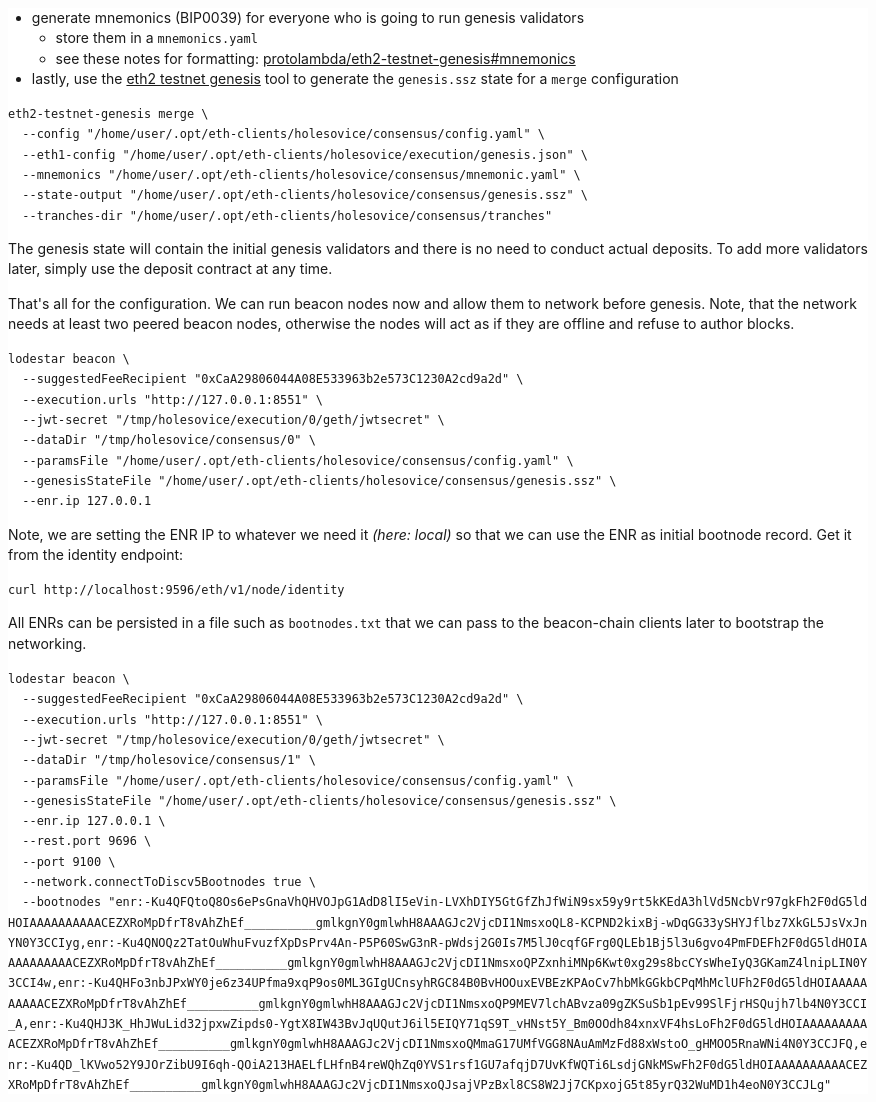- generate mnemonics (BIP0039) for everyone who is going to run genesis validators
  - store them in a `mnemonics.yaml`
  - see these notes for formatting: [protolambda/eth2-testnet-genesis#mnemonics](https://github.com/protolambda/eth2-testnet-genesis#mnemonics)
- lastly, use the [eth2 testnet genesis](https://github.com/protolambda/eth2-testnet-genesis) tool to generate the `genesis.ssz` state for a `merge` configuration

```shell
eth2-testnet-genesis merge \
  --config "/home/user/.opt/eth-clients/holesovice/consensus/config.yaml" \
  --eth1-config "/home/user/.opt/eth-clients/holesovice/execution/genesis.json" \
  --mnemonics "/home/user/.opt/eth-clients/holesovice/consensus/mnemonic.yaml" \
  --state-output "/home/user/.opt/eth-clients/holesovice/consensus/genesis.ssz" \
  --tranches-dir "/home/user/.opt/eth-clients/holesovice/consensus/tranches"
```

The genesis state will contain the initial genesis validators and there is no need to conduct actual deposits. To add more validators later, simply use the deposit contract at any time.

That's all for the configuration. We can run beacon nodes now and allow them to network before genesis. Note, that the network needs at least two peered beacon nodes, otherwise the nodes will act as if they are offline and refuse to author blocks.

```shell
lodestar beacon \
  --suggestedFeeRecipient "0xCaA29806044A08E533963b2e573C1230A2cd9a2d" \
  --execution.urls "http://127.0.0.1:8551" \
  --jwt-secret "/tmp/holesovice/execution/0/geth/jwtsecret" \
  --dataDir "/tmp/holesovice/consensus/0" \
  --paramsFile "/home/user/.opt/eth-clients/holesovice/consensus/config.yaml" \
  --genesisStateFile "/home/user/.opt/eth-clients/holesovice/consensus/genesis.ssz" \
  --enr.ip 127.0.0.1
```

Note, we are setting the ENR IP to whatever we need it _(here: local)_ so that we can use the ENR as initial bootnode record. Get it from the identity endpoint:

```shell
curl http://localhost:9596/eth/v1/node/identity
```

All ENRs can be persisted in a file such as `bootnodes.txt` that we can pass to the beacon-chain clients later to bootstrap the networking.

```shell
lodestar beacon \
  --suggestedFeeRecipient "0xCaA29806044A08E533963b2e573C1230A2cd9a2d" \
  --execution.urls "http://127.0.0.1:8551" \
  --jwt-secret "/tmp/holesovice/execution/0/geth/jwtsecret" \
  --dataDir "/tmp/holesovice/consensus/1" \
  --paramsFile "/home/user/.opt/eth-clients/holesovice/consensus/config.yaml" \
  --genesisStateFile "/home/user/.opt/eth-clients/holesovice/consensus/genesis.ssz" \
  --enr.ip 127.0.0.1 \
  --rest.port 9696 \
  --port 9100 \
  --network.connectToDiscv5Bootnodes true \
  --bootnodes "enr:-Ku4QFQtoQ8Os6ePsGnaVhQHVOJpG1AdD8lI5eVin-LVXhDIY5GtGfZhJfWiN9sx59y9rt5kKEdA3hlVd5NcbVr97gkFh2F0dG5ldHOIAAAAAAAAAACEZXRoMpDfrT8vAhZhEf__________gmlkgnY0gmlwhH8AAAGJc2VjcDI1NmsxoQL8-KCPND2kixBj-wDqGG33ySHYJflbz7XkGL5JsVxJnYN0Y3CCIyg,enr:-Ku4QNOQz2TatOuWhuFvuzfXpDsPrv4An-P5P60SwG3nR-pWdsj2G0Is7M5lJ0cqfGFrg0QLEb1Bj5l3u6gvo4PmFDEFh2F0dG5ldHOIAAAAAAAAAACEZXRoMpDfrT8vAhZhEf__________gmlkgnY0gmlwhH8AAAGJc2VjcDI1NmsxoQPZxnhiMNp6Kwt0xg29s8bcCYsWheIyQ3GKamZ4lnipLIN0Y3CCI4w,enr:-Ku4QHFo3nbJPxWY0je6z34UPfma9xqP9os0ML3GIgUCnsyhRGC84B0BvHOOuxEVBEzKPAoCv7hbMkGGkbCPqMhMclUFh2F0dG5ldHOIAAAAAAAAAACEZXRoMpDfrT8vAhZhEf__________gmlkgnY0gmlwhH8AAAGJc2VjcDI1NmsxoQP9MEV7lchABvza09gZKSuSb1pEv99SlFjrHSQujh7lb4N0Y3CCI_A,enr:-Ku4QHJ3K_HhJWuLid32jpxwZipds0-YgtX8IW43BvJqUQutJ6il5EIQY71qS9T_vHNst5Y_Bm0OOdh84xnxVF4hsLoFh2F0dG5ldHOIAAAAAAAAAACEZXRoMpDfrT8vAhZhEf__________gmlkgnY0gmlwhH8AAAGJc2VjcDI1NmsxoQMmaG17UMfVGG8NAuAmMzFd88xWstoO_gHMOO5RnaWNi4N0Y3CCJFQ,enr:-Ku4QD_lKVwo52Y9JOrZibU9I6qh-QOiA213HAELfLHfnB4reWQhZq0YVS1rsf1GU7afqjD7UvKfWQTi6LsdjGNkMSwFh2F0dG5ldHOIAAAAAAAAAACEZXRoMpDfrT8vAhZhEf__________gmlkgnY0gmlwhH8AAAGJc2VjcDI1NmsxoQJsajVPzBxl8CS8W2Jj7CKpxojG5t85yrQ32WuMD1h4eoN0Y3CCJLg"
```
